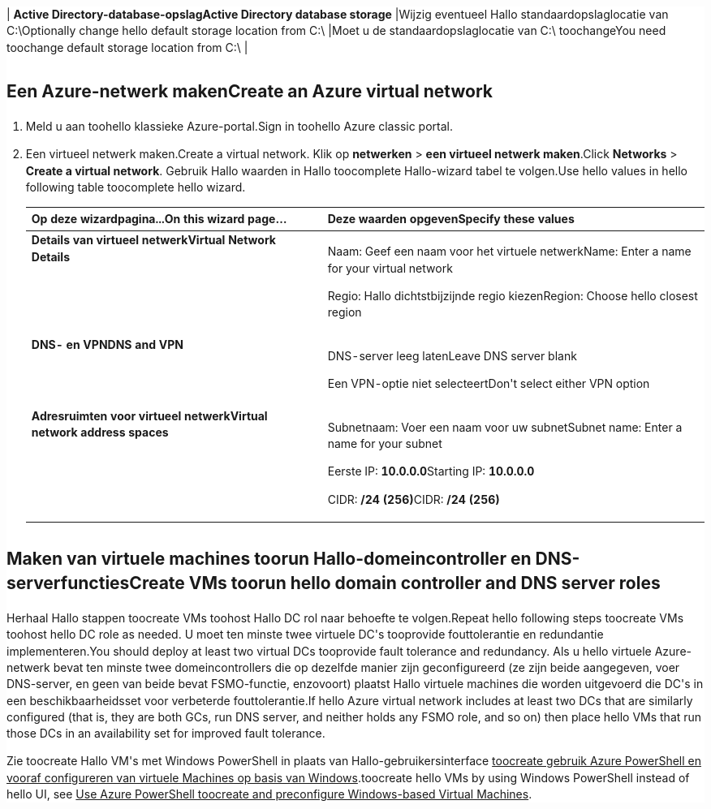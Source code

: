 | <span data-ttu-id="9e73a-129">**Active Directory-database-opslag**</span><span class="sxs-lookup"><span data-stu-id="9e73a-129">**Active Directory database storage**</span></span> |<span data-ttu-id="9e73a-130">Wijzig eventueel Hallo standaardopslaglocatie van C:\\</span><span class="sxs-lookup"><span data-stu-id="9e73a-130">Optionally change hello default storage location from C:\\</span></span> |<span data-ttu-id="9e73a-131">Moet u de standaardopslaglocatie van C:\ toochange</span><span class="sxs-lookup"><span data-stu-id="9e73a-131">You need toochange default storage location from C:\\</span></span> |

## <a name="create-an-azure-virtual-network"></a><span data-ttu-id="9e73a-132">Een Azure-netwerk maken</span><span class="sxs-lookup"><span data-stu-id="9e73a-132">Create an Azure virtual network</span></span>
1. <span data-ttu-id="9e73a-133">Meld u aan toohello klassieke Azure-portal.</span><span class="sxs-lookup"><span data-stu-id="9e73a-133">Sign in toohello Azure classic portal.</span></span>
2. <span data-ttu-id="9e73a-134">Een virtueel netwerk maken.</span><span class="sxs-lookup"><span data-stu-id="9e73a-134">Create a virtual network.</span></span> <span data-ttu-id="9e73a-135">Klik op **netwerken** > **een virtueel netwerk maken**.</span><span class="sxs-lookup"><span data-stu-id="9e73a-135">Click **Networks** > **Create a virtual network**.</span></span> <span data-ttu-id="9e73a-136">Gebruik Hallo waarden in Hallo toocomplete Hallo-wizard tabel te volgen.</span><span class="sxs-lookup"><span data-stu-id="9e73a-136">Use hello values in hello following table toocomplete hello wizard.</span></span>

   | <span data-ttu-id="9e73a-137">Op deze wizardpagina...</span><span class="sxs-lookup"><span data-stu-id="9e73a-137">On this wizard page…</span></span> | <span data-ttu-id="9e73a-138">Deze waarden opgeven</span><span class="sxs-lookup"><span data-stu-id="9e73a-138">Specify these values</span></span> |
   | --- | --- |
   |  <span data-ttu-id="9e73a-139">**Details van virtueel netwerk**</span><span class="sxs-lookup"><span data-stu-id="9e73a-139">**Virtual Network Details**</span></span> |<p><span data-ttu-id="9e73a-140">Naam: Geef een naam voor het virtuele netwerk</span><span class="sxs-lookup"><span data-stu-id="9e73a-140">Name: Enter a name for your virtual network</span></span></p><p><span data-ttu-id="9e73a-141">Regio: Hallo dichtstbijzijnde regio kiezen</span><span class="sxs-lookup"><span data-stu-id="9e73a-141">Region: Choose hello closest region</span></span></p> |
   |  <span data-ttu-id="9e73a-142">**DNS- en VPN**</span><span class="sxs-lookup"><span data-stu-id="9e73a-142">**DNS and VPN**</span></span> |<p><span data-ttu-id="9e73a-143">DNS-server leeg laten</span><span class="sxs-lookup"><span data-stu-id="9e73a-143">Leave DNS server blank</span></span></p><p><span data-ttu-id="9e73a-144">Een VPN-optie niet selecteert</span><span class="sxs-lookup"><span data-stu-id="9e73a-144">Don't select either VPN option</span></span></p> |
   |  <span data-ttu-id="9e73a-145">**Adresruimten voor virtueel netwerk**</span><span class="sxs-lookup"><span data-stu-id="9e73a-145">**Virtual network address spaces**</span></span> |<p><span data-ttu-id="9e73a-146">Subnetnaam: Voer een naam voor uw subnet</span><span class="sxs-lookup"><span data-stu-id="9e73a-146">Subnet name: Enter a name for your subnet</span></span></p><p><span data-ttu-id="9e73a-147">Eerste IP: <b>10.0.0.0</b></span><span class="sxs-lookup"><span data-stu-id="9e73a-147">Starting IP: <b>10.0.0.0</b></span></span></p><p><span data-ttu-id="9e73a-148">CIDR: <b>/24 (256)</b></span><span class="sxs-lookup"><span data-stu-id="9e73a-148">CIDR: <b>/24 (256)</b></span></span></p> |

## <a name="create-vms-toorun-hello-domain-controller-and-dns-server-roles"></a><span data-ttu-id="9e73a-149">Maken van virtuele machines toorun Hallo-domeincontroller en DNS-serverfuncties</span><span class="sxs-lookup"><span data-stu-id="9e73a-149">Create VMs toorun hello domain controller and DNS server roles</span></span>
<span data-ttu-id="9e73a-150">Herhaal Hallo stappen toocreate VMs toohost Hallo DC rol naar behoefte te volgen.</span><span class="sxs-lookup"><span data-stu-id="9e73a-150">Repeat hello following steps toocreate VMs toohost hello DC role as needed.</span></span> <span data-ttu-id="9e73a-151">U moet ten minste twee virtuele DC's tooprovide fouttolerantie en redundantie implementeren.</span><span class="sxs-lookup"><span data-stu-id="9e73a-151">You should deploy at least two virtual DCs tooprovide fault tolerance and redundancy.</span></span> <span data-ttu-id="9e73a-152">Als u hello virtuele Azure-netwerk bevat ten minste twee domeincontrollers die op dezelfde manier zijn geconfigureerd (ze zijn beide aangegeven, voer DNS-server, en geen van beide bevat FSMO-functie, enzovoort) plaatst Hallo virtuele machines die worden uitgevoerd die DC's in een beschikbaarheidsset voor verbeterde fouttolerantie.</span><span class="sxs-lookup"><span data-stu-id="9e73a-152">If hello Azure virtual network includes at least two DCs that are similarly configured (that is, they are both GCs, run DNS server, and neither holds any FSMO role, and so on) then place hello VMs that run those DCs in an availability set for improved fault tolerance.</span></span>

<span data-ttu-id="9e73a-153">Zie toocreate Hallo VM's met Windows PowerShell in plaats van Hallo-gebruikersinterface [toocreate gebruik Azure PowerShell en vooraf configureren van virtuele Machines op basis van Windows](../virtual-machines/windows/classic/create-powershell.md?toc=%2fazure%2fvirtual-machines%2fwindows%2fclassic%2ftoc.json).</span><span class="sxs-lookup"><span data-stu-id="9e73a-153">toocreate hello VMs by using Windows PowerShell instead of hello UI, see [Use Azure PowerShell toocreate and preconfigure Windows-based Virtual Machines](../virtual-machines/windows/classic/create-powershell.md?toc=%2fazure%2fvirtual-machines%2fwindows%2fclassic%2ftoc.json).</span></span>
